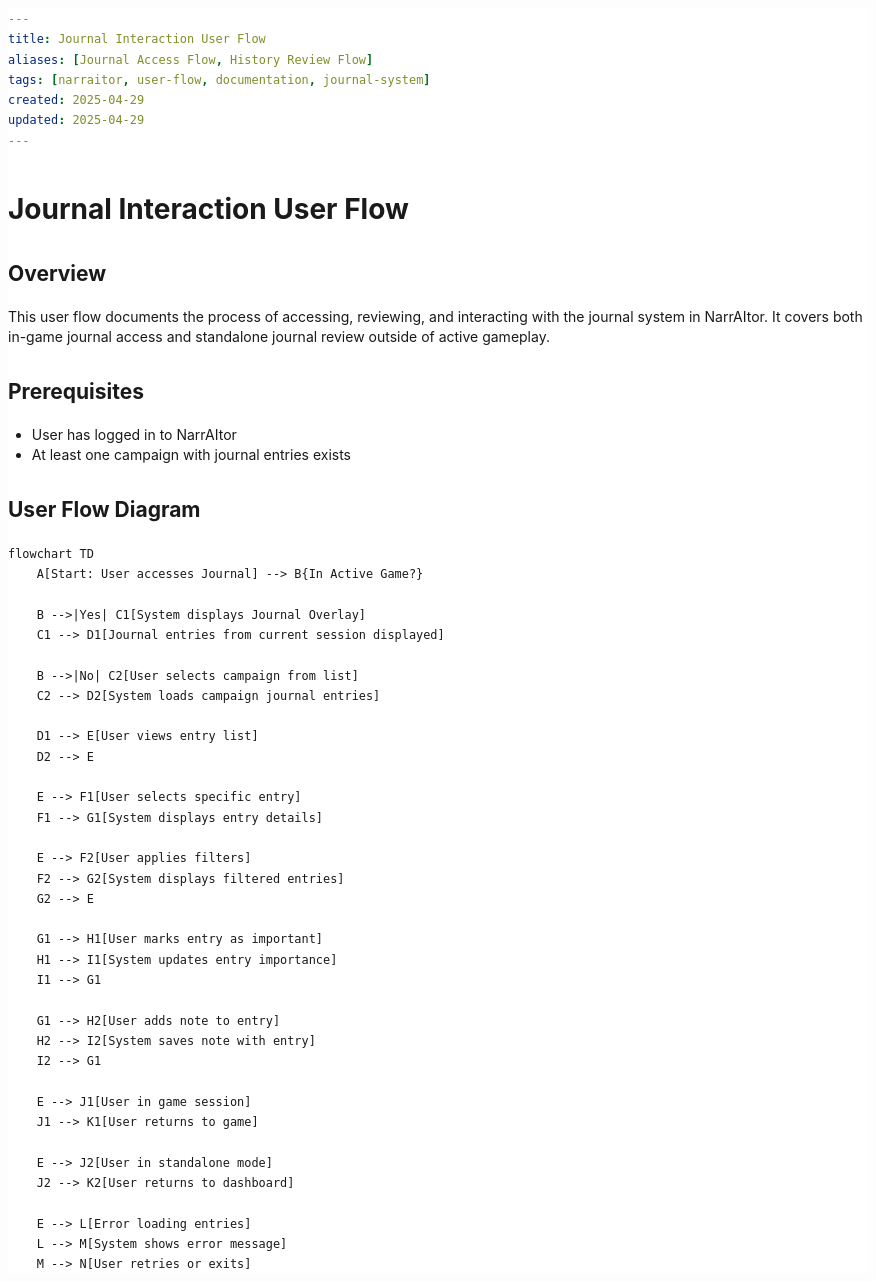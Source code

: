 ```yaml
---
title: Journal Interaction User Flow
aliases: [Journal Access Flow, History Review Flow]
tags: [narraitor, user-flow, documentation, journal-system]
created: 2025-04-29
updated: 2025-04-29
---
```


# Journal Interaction User Flow

## Overview
This user flow documents the process of accessing, reviewing, and interacting with the journal system in NarrAItor. It covers both in-game journal access and standalone journal review outside of active gameplay.

## Prerequisites
- User has logged in to NarrAItor
- At least one campaign with journal entries exists

## User Flow Diagram

```mermaid
flowchart TD
    A[Start: User accesses Journal] --> B{In Active Game?}
    
    B -->|Yes| C1[System displays Journal Overlay]
    C1 --> D1[Journal entries from current session displayed]
    
    B -->|No| C2[User selects campaign from list]
    C2 --> D2[System loads campaign journal entries]
    
    D1 --> E[User views entry list]
    D2 --> E
    
    E --> F1[User selects specific entry]
    F1 --> G1[System displays entry details]
    
    E --> F2[User applies filters]
    F2 --> G2[System displays filtered entries]
    G2 --> E
    
    G1 --> H1[User marks entry as important]
    H1 --> I1[System updates entry importance]
    I1 --> G1
    
    G1 --> H2[User adds note to entry]
    H2 --> I2[System saves note with entry]
    I2 --> G1
    
    E --> J1[User in game session]
    J1 --> K1[User returns to game]
    
    E --> J2[User in standalone mode]
    J2 --> K2[User returns to dashboard]
    
    E --> L[Error loading entries]
    L --> M[System shows error message]
    M --> N[User retries or exits]
```
